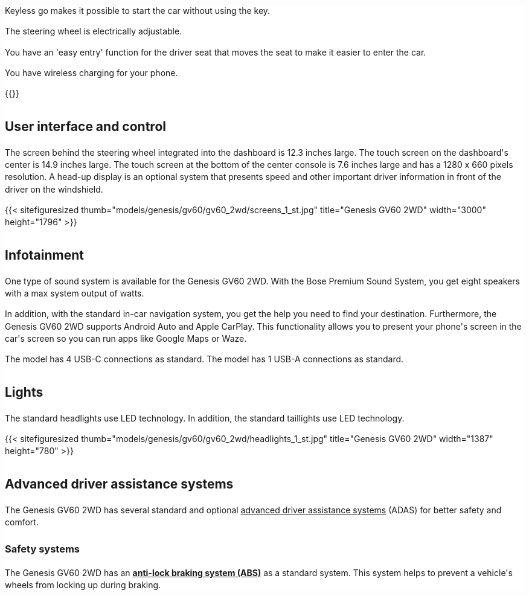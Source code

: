 Keyless go makes it possible to start the car without using the key.

The steering wheel is electrically adjustable.

You have an 'easy entry' function for the driver seat that moves the seat to make it easier to enter the car.

You have wireless charging for your phone.

{{<evkxdisplayaddarticle />}}



## User interface and control

The  screen behind the steering wheel integrated into the dashboard is 12.3 inches large. The touch screen on the dashboard's center is 14.9 inches large. The touch screen at the bottom of the center console is 7.6 inches large and has a 1280 x 660 pixels resolution.
A head-up display is an optional system that presents speed and other important driver information in front of the driver on the windshield.


{{< sitefiguresized thumb="models/genesis/gv60/gv60_2wd/screens_1_st.jpg" title="Genesis GV60 2WD" width="3000" height="1796"  >}}


## Infotainment

One type of sound system is available for the Genesis GV60 2WD. With the Bose Premium Sound System, you get eight speakers with a max system output of  watts.

In addition, with the standard in-car navigation system, you get the help you need to find your destination. Furthermore, the Genesis GV60 2WD supports Android Auto and Apple CarPlay. This functionality allows you to present your phone's screen in the car's screen so you can run apps like Google Maps or Waze.

The model has 4 USB-C connections as standard. The model has 1 USB-A connections as standard.
## Lights

The standard headlights use LED technology. In addition, the standard taillights use LED technology.


{{< sitefiguresized thumb="models/genesis/gv60/gv60_2wd/headlights_1_st.jpg" title="Genesis GV60 2WD" width="1387" height="780"  >}}

## Advanced driver assistance systems

The Genesis GV60 2WD has several standard and optional [advanced driver assistance systems](../../../../technology/driverassistance/)  (ADAS) for better safety and comfort.
### Safety systems



The Genesis GV60 2WD has an [**anti-lock braking system (ABS)**](../../../../technology/driverassistance/antilockbrakingsystem/)  as a standard system. This system helps to prevent a vehicle's wheels from locking up during braking.
